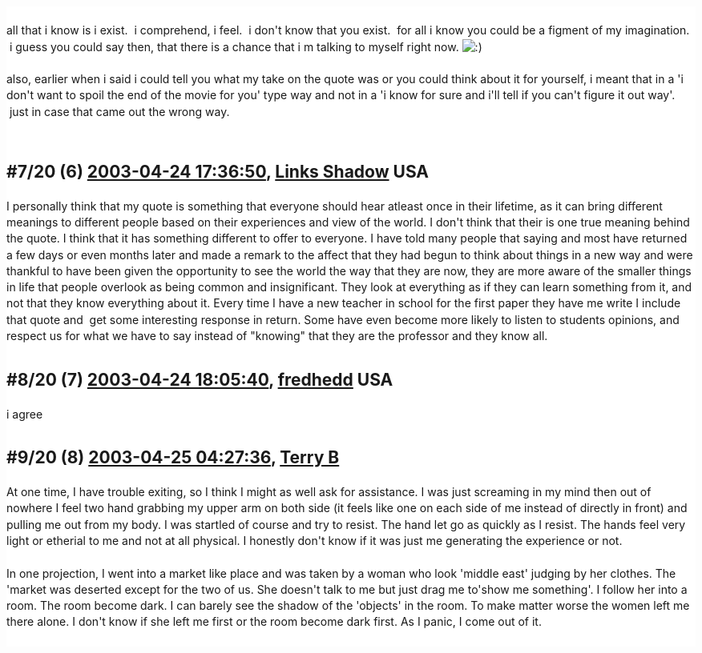 <br>
all that i know is i exist.  i comprehend, i feel.  i don't know that you exist.  for all i know you could be a figment of my imagination.  i guess you could say then, that there is a chance that i m talking to myself right now.
<img alt=":)" class="smiley" src="https://www.astralpulse.com/forums/Smileys/fugue/smiley.png" title="Smiley"/>
<br>
<br>
also, earlier when i said i could tell you what my take on the quote was or you could think about it for yourself, i meant that in a 'i don't want to spoil the end of the movie for you' type way and not in a 'i know for sure and i'll tell if you can't figure it out way'.  just in case that came out the wrong way.
<br>
<br>
</section>

## \#7/20 (6) [2003-04-24 17:36:50](https://www.astralpulse.com/forums/index.php?msg=28979), [Links Shadow](https://www.astralpulse.com/forums/profile/?u=2144) USA ##
<section>
I personally think that my quote is something that everyone should hear atleast once in their lifetime, as it can bring different meanings to different people based on their experiences and view of the world. I don't think that their is one true meaning behind the quote. I think that it has something different to offer to everyone. I have told many people that saying and most have returned a few days or even months later and made a remark to the affect that they had begun to think about things in a new way and were thankful to have been given the opportunity to see the world the way that they are now, they are more aware of the smaller things in life that people overlook as being common and insignificant. They look at everything as if they can learn something from it, and not that they know everything about it. Every time I have a new teacher in school for the first paper they have me write I include that quote and  get some interesting response in return. Some have even become more likely to listen to students opinions, and respect us for what we have to say instead of "knowing" that they are the professor and they know all.
</section>

## \#8/20 (7) [2003-04-24 18:05:40](https://www.astralpulse.com/forums/index.php?msg=28981), [fredhedd](https://www.astralpulse.com/forums/profile/?u=692) USA ##
<section>
i agree
</section>

## \#9/20 (8) [2003-04-25 04:27:36](https://www.astralpulse.com/forums/index.php?msg=29014), [Terry B](https://www.astralpulse.com/forums/profile/?u=2199)  ##
<section>
At one time, I have trouble exiting, so I think I might as well ask for assistance. I was just screaming in my mind then out of nowhere I feel two hand grabbing my upper arm on both side (it feels like one on each side of me instead of directly in front) and pulling me out from my body. I was startled of course and try to resist. The hand let go as quickly as I resist. The hands feel very light or etherial to me and not at all physical. I honestly don't know if it was just me generating the experience or not.
<br>
<br>
In one projection, I went into a market like place and was taken by a woman who look 'middle east' judging by her clothes. The 'market was deserted except for the two of us. She doesn't talk to me but just drag me to'show me something'. I follow her into a room. The room become dark. I can barely see the shadow of the 'objects' in the room. To make matter worse the women left me there alone. I don't know if she left me first or the room become dark first. As I panic, I come out of it.
<br>
<br>